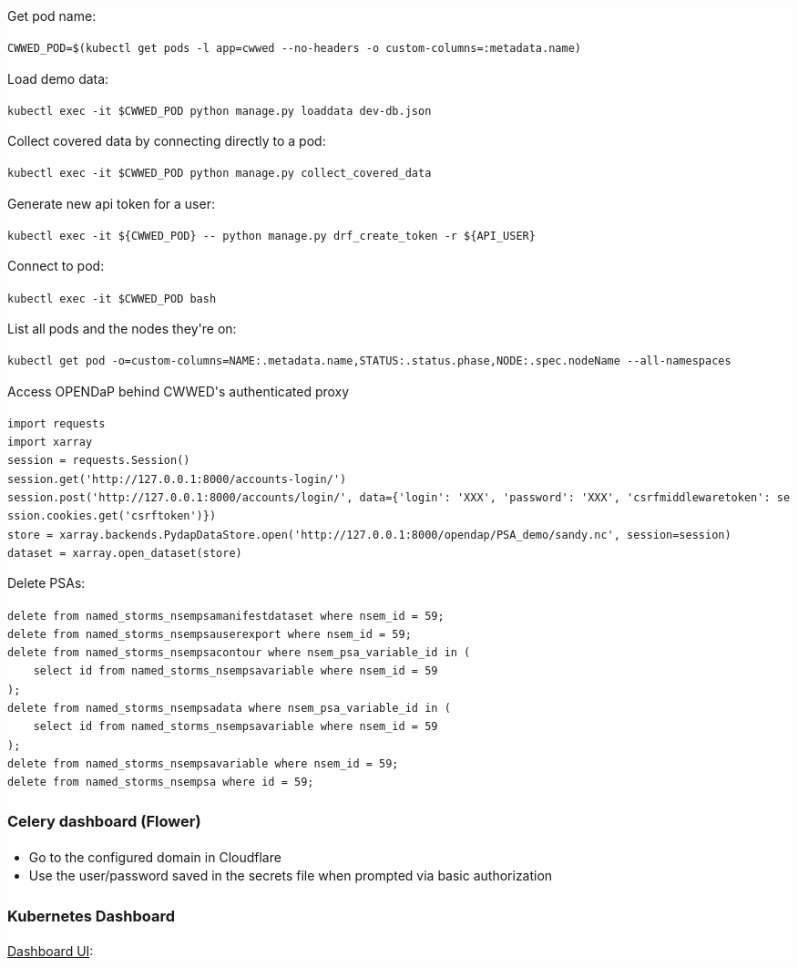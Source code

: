 Get pod name:

    CWWED_POD=$(kubectl get pods -l app=cwwed --no-headers -o custom-columns=:metadata.name)
    
Load demo data:

    kubectl exec -it $CWWED_POD python manage.py loaddata dev-db.json
    
Collect covered data by connecting directly to a pod:

    kubectl exec -it $CWWED_POD python manage.py collect_covered_data
    
Generate new api token for a user:

    kubectl exec -it ${CWWED_POD} -- python manage.py drf_create_token -r ${API_USER}
    
Connect to pod:

    kubectl exec -it $CWWED_POD bash
    
List all pods and the nodes they're on:

    kubectl get pod -o=custom-columns=NAME:.metadata.name,STATUS:.status.phase,NODE:.spec.nodeName --all-namespaces

Access OPENDaP behind CWWED's authenticated proxy

    import requests
    import xarray
    session = requests.Session()
    session.get('http://127.0.0.1:8000/accounts-login/')
    session.post('http://127.0.0.1:8000/accounts/login/', data={'login': 'XXX', 'password': 'XXX', 'csrfmiddlewaretoken': session.cookies.get('csrftoken')})
    store = xarray.backends.PydapDataStore.open('http://127.0.0.1:8000/opendap/PSA_demo/sandy.nc', session=session)
    dataset = xarray.open_dataset(store)

Delete PSAs:

    delete from named_storms_nsempsamanifestdataset where nsem_id = 59;
    delete from named_storms_nsempsauserexport where nsem_id = 59;
    delete from named_storms_nsempsacontour where nsem_psa_variable_id in (
        select id from named_storms_nsempsavariable where nsem_id = 59
    );
    delete from named_storms_nsempsadata where nsem_psa_variable_id in (
        select id from named_storms_nsempsavariable where nsem_id = 59
    );
    delete from named_storms_nsempsavariable where nsem_id = 59;
    delete from named_storms_nsempsa where id = 59;

### Celery dashboard (Flower)

- Go to the configured domain in Cloudflare
- Use the user/password saved in the secrets file when prompted via basic authorization

### Kubernetes Dashboard

[Dashboard UI](https://kubernetes.io/docs/tasks/access-application-cluster/web-ui-dashboard/#deploying-the-dashboard-ui):
